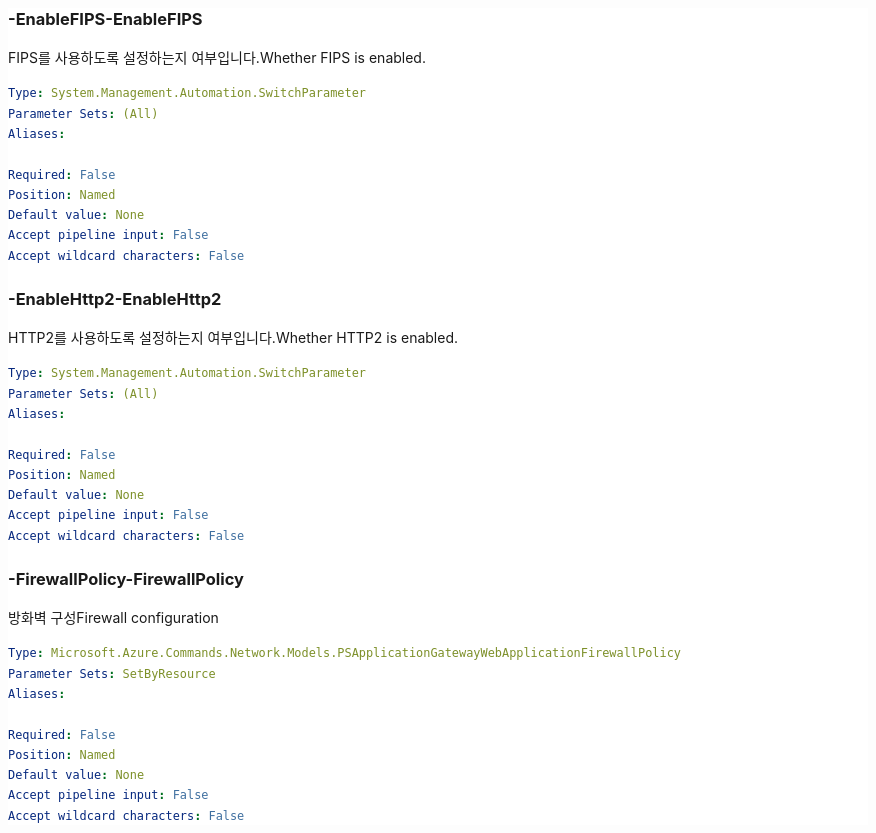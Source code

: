 ### <span data-ttu-id="392d2-162">-EnableFIPS</span><span class="sxs-lookup"><span data-stu-id="392d2-162">-EnableFIPS</span></span>
<span data-ttu-id="392d2-163">FIPS를 사용하도록 설정하는지 여부입니다.</span><span class="sxs-lookup"><span data-stu-id="392d2-163">Whether FIPS is enabled.</span></span>

```yaml
Type: System.Management.Automation.SwitchParameter
Parameter Sets: (All)
Aliases:

Required: False
Position: Named
Default value: None
Accept pipeline input: False
Accept wildcard characters: False
```

### <span data-ttu-id="392d2-164">-EnableHttp2</span><span class="sxs-lookup"><span data-stu-id="392d2-164">-EnableHttp2</span></span>
<span data-ttu-id="392d2-165">HTTP2를 사용하도록 설정하는지 여부입니다.</span><span class="sxs-lookup"><span data-stu-id="392d2-165">Whether HTTP2 is enabled.</span></span>

```yaml
Type: System.Management.Automation.SwitchParameter
Parameter Sets: (All)
Aliases:

Required: False
Position: Named
Default value: None
Accept pipeline input: False
Accept wildcard characters: False
```

### <span data-ttu-id="392d2-166">-FirewallPolicy</span><span class="sxs-lookup"><span data-stu-id="392d2-166">-FirewallPolicy</span></span>
<span data-ttu-id="392d2-167">방화벽 구성</span><span class="sxs-lookup"><span data-stu-id="392d2-167">Firewall configuration</span></span>

```yaml
Type: Microsoft.Azure.Commands.Network.Models.PSApplicationGatewayWebApplicationFirewallPolicy
Parameter Sets: SetByResource
Aliases:

Required: False
Position: Named
Default value: None
Accept pipeline input: False
Accept wildcard characters: False
```
